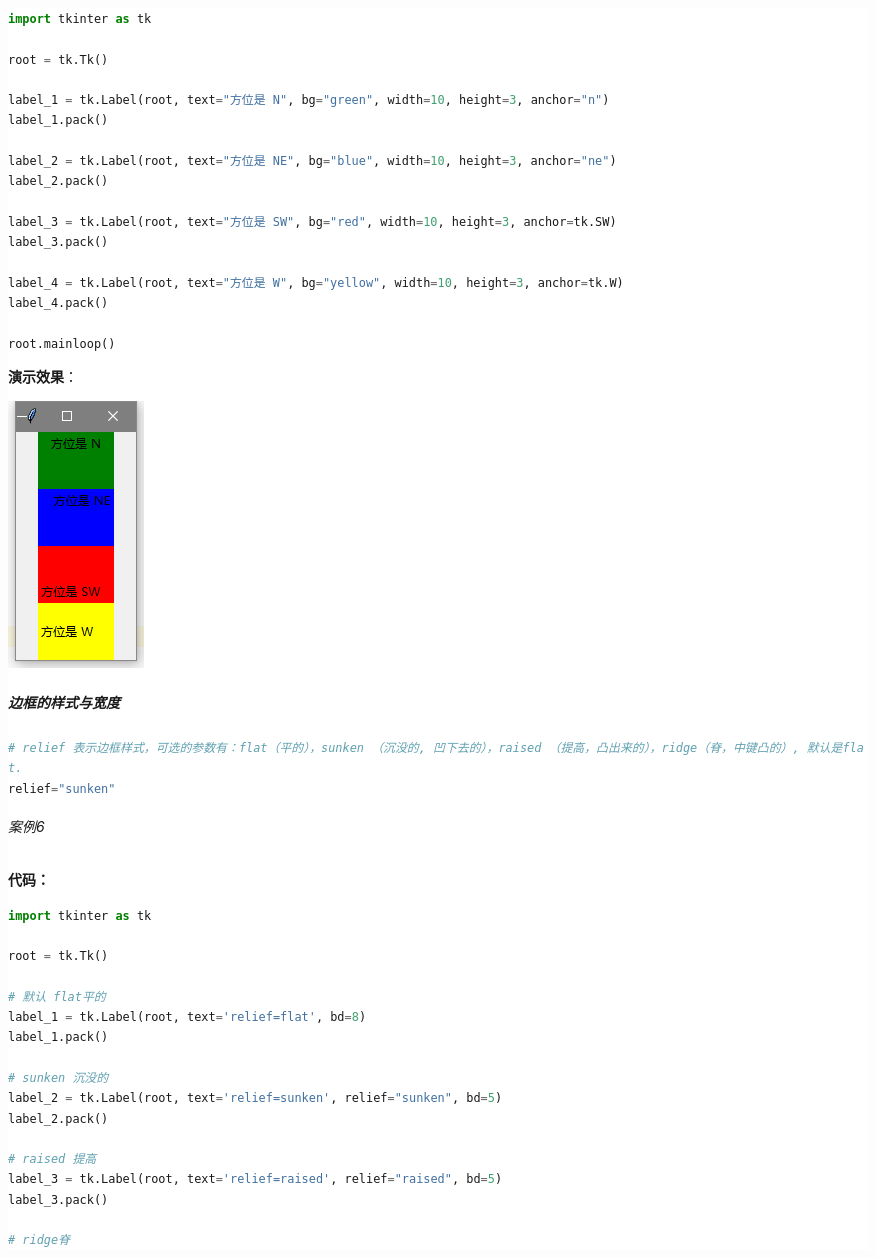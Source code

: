 ```python
import tkinter as tk

root = tk.Tk()

label_1 = tk.Label(root, text="方位是 N", bg="green", width=10, height=3, anchor="n")
label_1.pack()

label_2 = tk.Label(root, text="方位是 NE", bg="blue", width=10, height=3, anchor="ne")
label_2.pack()

label_3 = tk.Label(root, text="方位是 SW", bg="red", width=10, height=3, anchor=tk.SW)
label_3.pack()

label_4 = tk.Label(root, text="方位是 W", bg="yellow", width=10, height=3, anchor=tk.W)
label_4.pack()

root.mainloop()
```

**演示效果**：

![image-20200217201710616](tkinter入门.assets/image-20200217201710616.png)

##### 边框的样式与宽度

```python
# relief 表示边框样式，可选的参数有：flat（平的），sunken （沉没的, 凹下去的），raised （提高，凸出来的），ridge（脊，中键凸的）, 默认是flat.
relief="sunken"
```

###### 案例6

**代码：**

```python
import tkinter as tk

root = tk.Tk()

# 默认 flat平的
label_1 = tk.Label(root, text='relief=flat', bd=8)
label_1.pack()

# sunken 沉没的
label_2 = tk.Label(root, text='relief=sunken', relief="sunken", bd=5)
label_2.pack()

# raised 提高
label_3 = tk.Label(root, text='relief=raised', relief="raised", bd=5)
label_3.pack()

# ridge脊
```